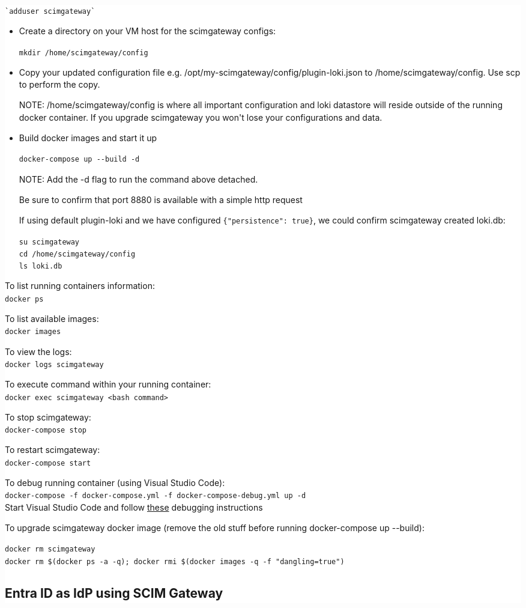 	`adduser scimgateway`

- Create a directory on your VM host for the scimgateway configs:  

	`mkdir /home/scimgateway/config`

- Copy your updated configuration file e.g. /opt/my-scimgateway/config/plugin-loki.json to /home/scimgateway/config.  Use scp to perform the copy.

	NOTE: /home/scimgateway/config is where all important configuration and loki datastore will reside outside of the running docker container.  If you upgrade scimgateway you won't lose your configurations and data.

- Build docker images and start it up  

	`docker-compose up --build -d`

	NOTE: Add the -d flag to run the command above detached.  

	Be sure to confirm that port 8880 is available with a simple http request

	If using default plugin-loki and we have configured `{"persistence": true}`, we could confirm scimgateway created loki.db:
	
	```
	su scimgateway  
	cd /home/scimgateway/config  
	ls loki.db  
	```

To list running containers information:  
`docker ps`

To list available images:  
`docker images`

To view the logs:  
`docker logs scimgateway`

To execute command within your running container:  
`docker exec scimgateway <bash command>`

To stop scimgateway:  
`docker-compose stop`

To restart scimgateway:  
`docker-compose start`

To debug running container (using Visual Studio Code):  
`docker-compose -f docker-compose.yml -f docker-compose-debug.yml up -d`  
Start Visual Studio Code and follow [these](https://code.visualstudio.com/docs/nodejs/nodejs-debugging) debugging instructions  

To upgrade scimgateway docker image (remove the old stuff before running docker-compose up --build):  

	docker rm scimgateway  
	docker rm $(docker ps -a -q); docker rmi $(docker images -q -f "dangling=true")  

## Entra ID as IdP using SCIM Gateway  
